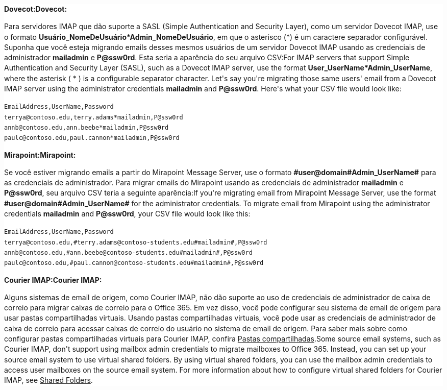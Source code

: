  <span data-ttu-id="4ee0f-163">**Dovecot:**</span><span class="sxs-lookup"><span data-stu-id="4ee0f-163">**Dovecot:**</span></span>
  
<span data-ttu-id="4ee0f-p117">Para servidores IMAP que dão suporte a SASL (Simple Authentication and Security Layer), como um servidor Dovecot IMAP, use o formato **Usuário_NomeDeUsuário\*Admin_NomeDeUsuário**, em que o asterisco (\*) é um caractere separador configurável. Suponha que você esteja migrando emails desses mesmos usuários de um servidor Dovecot IMAP usando as credenciais de administrador **mailadmin** e **P@ssw0rd**. Esta seria a aparência do seu arquivo CSV:</span><span class="sxs-lookup"><span data-stu-id="4ee0f-p117">For IMAP servers that support Simple Authentication and Security Layer (SASL), such as a Dovecot IMAP server, use the format **User_UserName\*Admin_UserName**, where the asterisk ( \* ) is a configurable separator character. Let's say you're migrating those same users' email from a Dovecot IMAP server using the administrator credentials **mailadmin** and **P@ssw0rd**. Here's what your CSV file would look like:</span></span>
  
```
EmailAddress,UserName,Password
terrya@contoso.edu,terry.adams*mailadmin,P@ssw0rd
annb@contoso.edu,ann.beebe*mailadmin,P@ssw0rd
paulc@contoso.edu,paul.cannon*mailadmin,P@ssw0rd
```

 <span data-ttu-id="4ee0f-167">**Mirapoint:**</span><span class="sxs-lookup"><span data-stu-id="4ee0f-167">**Mirapoint:**</span></span>
  
<span data-ttu-id="4ee0f-p118">Se você estiver migrando emails a partir do Mirapoint Message Server, use o formato **#user@domain#Admin_UserName#** para as credenciais de administrador. Para migrar emails do Mirapoint usando as credenciais de administrador **mailadmin** e **P@ssw0rd**, seu arquivo CSV teria a seguinte aparência:</span><span class="sxs-lookup"><span data-stu-id="4ee0f-p118">If you're migrating email from Mirapoint Message Server, use the format **#user@domain#Admin_UserName#** for the administrator credentials. To migrate email from Mirapoint using the administrator credentials **mailadmin** and **P@ssw0rd**, your CSV file would look like this:</span></span>
  
```
EmailAddress,UserName,Password
terrya@contoso.edu,#terry.adams@contoso-students.edu#mailadmin#,P@ssw0rd
annb@contoso.edu,#ann.beebe@contoso-students.edu#mailadmin#,P@ssw0rd
paulc@contoso.edu,#paul.cannon@contoso-students.edu#mailadmin#,P@ssw0rd
```

 <span data-ttu-id="4ee0f-170">**Courier IMAP:**</span><span class="sxs-lookup"><span data-stu-id="4ee0f-170">**Courier IMAP:**</span></span>
  
<span data-ttu-id="4ee0f-p119">Alguns sistemas de email de origem, como Courier IMAP, não dão suporte ao uso de credenciais de administrador de caixa de correio para migrar caixas de correio para o Office 365. Em vez disso, você pode configurar seu sistema de email de origem para usar pastas compartilhadas virtuais. Usando pastas compartilhadas virtuais, você pode usar as credenciais de administrador de caixa de correio para acessar caixas de correio do usuário no sistema de email de origem. Para saber mais sobre como configurar pastas compartilhadas virtuais para Courier IMAP, confira [Pastas compartilhadas](https://go.microsoft.com/fwlink/p/?LinkId=398870).</span><span class="sxs-lookup"><span data-stu-id="4ee0f-p119">Some source email systems, such as Courier IMAP, don't support using mailbox admin credentials to migrate mailboxes to Office 365. Instead, you can set up your source email system to use virtual shared folders. By using virtual shared folders, you can use the mailbox admin credentials to access user mailboxes on the source email system. For more information about how to configure virtual shared folders for Courier IMAP, see [Shared Folders](https://go.microsoft.com/fwlink/p/?LinkId=398870).</span></span>
  